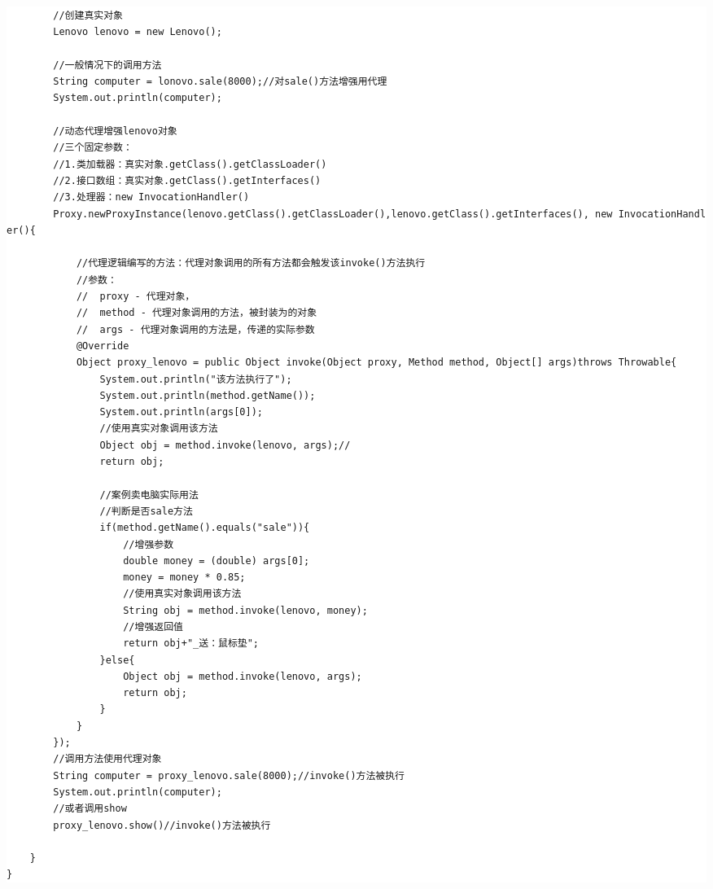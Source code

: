 ```
		//创建真实对象
		Lenovo lenovo = new Lenovo();
		
		//一般情况下的调用方法
		String computer = lonovo.sale(8000);//对sale()方法增强用代理
		System.out.println(computer);
		
		//动态代理增强lenovo对象
		//三个固定参数：
		//1.类加载器：真实对象.getClass().getClassLoader()
		//2.接口数组：真实对象.getClass().getInterfaces()
		//3.处理器：new InvocationHandler()
		Proxy.newProxyInstance(lenovo.getClass().getClassLoader(),lenovo.getClass().getInterfaces(), new InvocationHandler(){
		
			//代理逻辑编写的方法：代理对象调用的所有方法都会触发该invoke()方法执行
			//参数： 
			//  proxy - 代理对象，
			//  method - 代理对象调用的方法，被封装为的对象
			//  args - 代理对象调用的方法是，传递的实际参数
			@Override
			Object proxy_lenovo = public Object invoke(Object proxy, Method method, Object[] args)throws Throwable{
				System.out.println("该方法执行了");
				System.out.println(method.getName());
				System.out.println(args[0]);
				//使用真实对象调用该方法
				Object obj = method.invoke(lenovo, args);//
				return obj;
				
				//案例卖电脑实际用法
				//判断是否sale方法
				if(method.getName().equals("sale")){
					//增强参数
					double money = (double) args[0];
					money = money * 0.85;
					//使用真实对象调用该方法
					String obj = method.invoke(lenovo, money);
					//增强返回值
					return obj+"_送：鼠标垫";
				}else{
					Object obj = method.invoke(lenovo, args);
					return obj;
				}
			}
		});
		//调用方法使用代理对象
		String computer = proxy_lenovo.sale(8000);//invoke()方法被执行
		System.out.println(computer);
		//或者调用show
		proxy_lenovo.show()//invoke()方法被执行

	}
}
```
